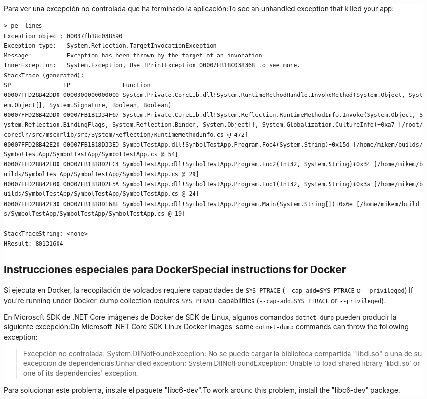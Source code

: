 <span data-ttu-id="eacc2-188">Para ver una excepción no controlada que ha terminado la aplicación:</span><span class="sxs-lookup"><span data-stu-id="eacc2-188">To see an unhandled exception that killed your app:</span></span>

```console
> pe -lines
Exception object: 00007fb18c038590
Exception type:   System.Reflection.TargetInvocationException
Message:          Exception has been thrown by the target of an invocation.
InnerException:   System.Exception, Use !PrintException 00007FB18C038368 to see more.
StackTrace (generated):
SP               IP               Function
00007FFD28B42DD0 0000000000000000 System.Private.CoreLib.dll!System.RuntimeMethodHandle.InvokeMethod(System.Object, System.Object[], System.Signature, Boolean, Boolean)
00007FFD28B42DD0 00007FB1B1334F67 System.Private.CoreLib.dll!System.Reflection.RuntimeMethodInfo.Invoke(System.Object, System.Reflection.BindingFlags, System.Reflection.Binder, System.Object[], System.Globalization.CultureInfo)+0xa7 [/root/coreclr/src/mscorlib/src/System/Reflection/RuntimeMethodInfo.cs @ 472]
00007FFD28B42E20 00007FB1B18D33ED SymbolTestApp.dll!SymbolTestApp.Program.Foo4(System.String)+0x15d [/home/mikem/builds/SymbolTestApp/SymbolTestApp/SymbolTestApp.cs @ 54]
00007FFD28B42ED0 00007FB1B18D2FC4 SymbolTestApp.dll!SymbolTestApp.Program.Foo2(Int32, System.String)+0x34 [/home/mikem/builds/SymbolTestApp/SymbolTestApp/SymbolTestApp.cs @ 29]
00007FFD28B42F00 00007FB1B18D2F5A SymbolTestApp.dll!SymbolTestApp.Program.Foo1(Int32, System.String)+0x3a [/home/mikem/builds/SymbolTestApp/SymbolTestApp/SymbolTestApp.cs @ 24]
00007FFD28B42F30 00007FB1B18D168E SymbolTestApp.dll!SymbolTestApp.Program.Main(System.String[])+0x6e [/home/mikem/builds/SymbolTestApp/SymbolTestApp/SymbolTestApp.cs @ 19]

StackTraceString: <none>
HResult: 80131604
```

## <a name="special-instructions-for-docker"></a><span data-ttu-id="eacc2-189">Instrucciones especiales para Docker</span><span class="sxs-lookup"><span data-stu-id="eacc2-189">Special instructions for Docker</span></span>

<span data-ttu-id="eacc2-190">Si ejecuta en Docker, la recopilación de volcados requiere capacidades de `SYS_PTRACE` (`--cap-add=SYS_PTRACE` o `--privileged`).</span><span class="sxs-lookup"><span data-stu-id="eacc2-190">If you're running under Docker, dump collection requires `SYS_PTRACE` capabilities (`--cap-add=SYS_PTRACE` or `--privileged`).</span></span>

<span data-ttu-id="eacc2-191">En Microsoft SDK de .NET Core imágenes de Docker de SDK de Linux, algunos comandos `dotnet-dump` pueden producir la siguiente excepción:</span><span class="sxs-lookup"><span data-stu-id="eacc2-191">On Microsoft .NET Core SDK Linux Docker images, some `dotnet-dump` commands can throw the following exception:</span></span>

> <span data-ttu-id="eacc2-192">Excepción no controlada: System.DllNotFoundException: No se puede cargar la biblioteca compartida "libdl.so" o una de su excepción de dependencias.</span><span class="sxs-lookup"><span data-stu-id="eacc2-192">Unhandled exception: System.DllNotFoundException: Unable to load shared library 'libdl.so' or one of its dependencies' exception.</span></span>

<span data-ttu-id="eacc2-193">Para solucionar este problema, instale el paquete "libc6-dev".</span><span class="sxs-lookup"><span data-stu-id="eacc2-193">To work around this problem, install the "libc6-dev" package.</span></span>
